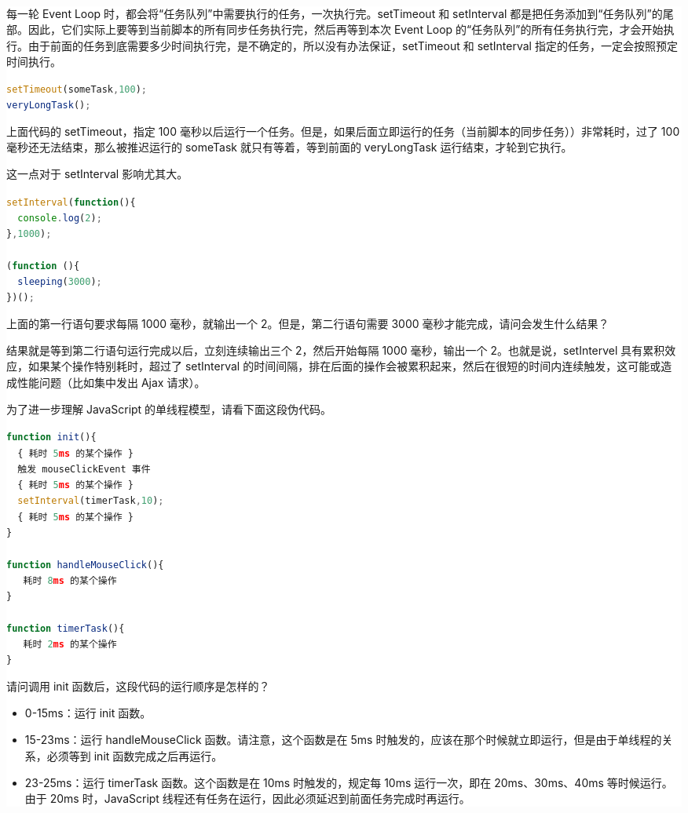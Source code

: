 每一轮 Event Loop 时，都会将“任务队列”中需要执行的任务，一次执行完。setTimeout 和 setInterval 都是把任务添加到“任务队列”的尾部。因此，它们实际上要等到当前脚本的所有同步任务执行完，然后再等到本次 Event Loop 的“任务队列”的所有任务执行完，才会开始执行。由于前面的任务到底需要多少时间执行完，是不确定的，所以没有办法保证，setTimeout 和 setInterval 指定的任务，一定会按照预定时间执行。

```js
setTimeout(someTask,100);
veryLongTask();
```

上面代码的 setTimeout，指定 100 毫秒以后运行一个任务。但是，如果后面立即运行的任务（当前脚本的同步任务））非常耗时，过了 100 毫秒还无法结束，那么被推迟运行的 someTask 就只有等着，等到前面的 veryLongTask 运行结束，才轮到它执行。

这一点对于 setInterval 影响尤其大。

```js
setInterval(function(){
  console.log(2);
},1000);

(function (){ 
  sleeping(3000);
})();
```

上面的第一行语句要求每隔 1000 毫秒，就输出一个 2。但是，第二行语句需要 3000 毫秒才能完成，请问会发生什么结果？

结果就是等到第二行语句运行完成以后，立刻连续输出三个 2，然后开始每隔 1000 毫秒，输出一个 2。也就是说，setIntervel 具有累积效应，如果某个操作特别耗时，超过了 setInterval 的时间间隔，排在后面的操作会被累积起来，然后在很短的时间内连续触发，这可能或造成性能问题（比如集中发出 Ajax 请求）。

为了进一步理解 JavaScript 的单线程模型，请看下面这段伪代码。

```js
function init(){
  { 耗时 5ms 的某个操作 } 
  触发 mouseClickEvent 事件
  { 耗时 5ms 的某个操作 }
  setInterval(timerTask,10);
  { 耗时 5ms 的某个操作 }
}

function handleMouseClick(){
   耗时 8ms 的某个操作 
}

function timerTask(){
   耗时 2ms 的某个操作 
}
```

请问调用 init 函数后，这段代码的运行顺序是怎样的？

*   0-15ms：运行 init 函数。

*   15-23ms：运行 handleMouseClick 函数。请注意，这个函数是在 5ms 时触发的，应该在那个时候就立即运行，但是由于单线程的关系，必须等到 init 函数完成之后再运行。

*   23-25ms：运行 timerTask 函数。这个函数是在 10ms 时触发的，规定每 10ms 运行一次，即在 20ms、30ms、40ms 等时候运行。由于 20ms 时，JavaScript 线程还有任务在运行，因此必须延迟到前面任务完成时再运行。
